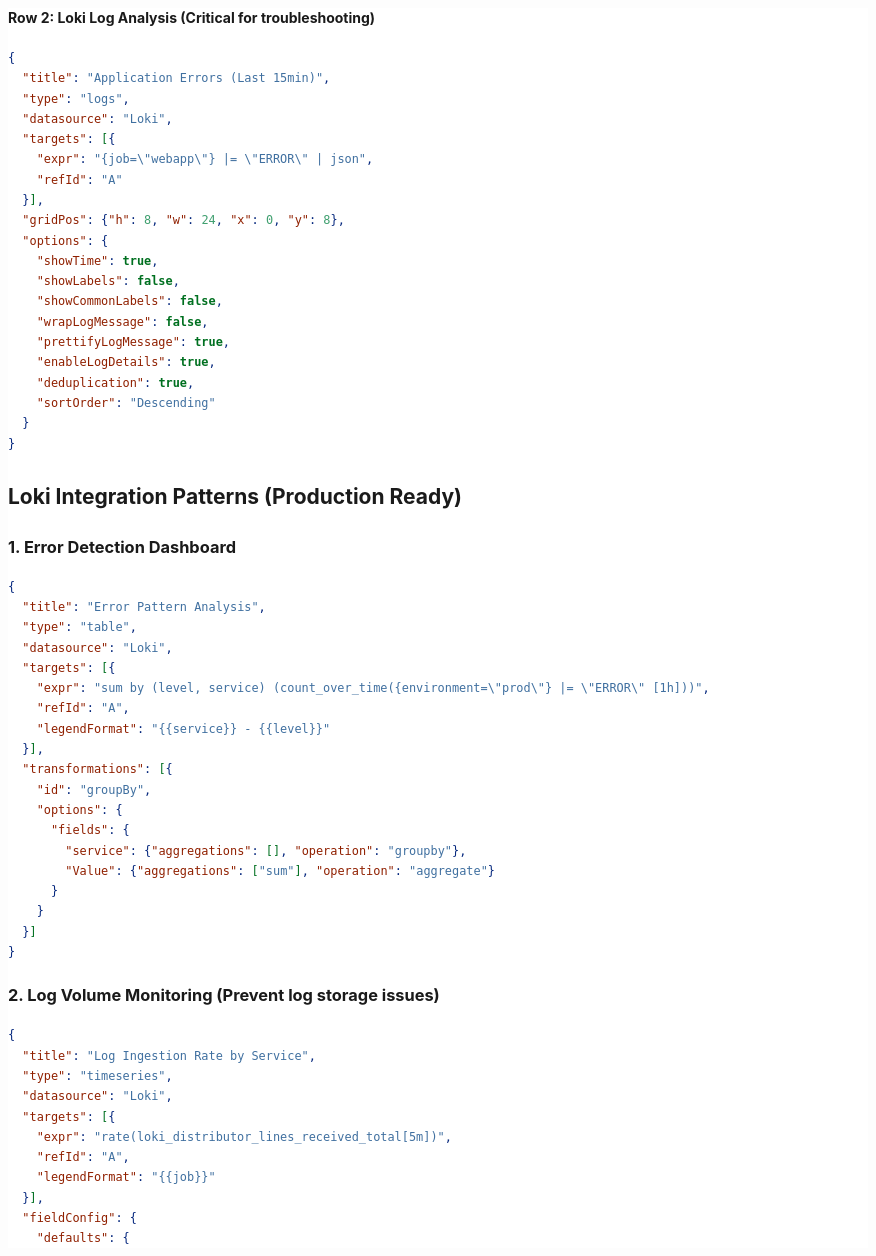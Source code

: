#### Row 2: Loki Log Analysis (Critical for troubleshooting)
```json
{
  "title": "Application Errors (Last 15min)",
  "type": "logs",
  "datasource": "Loki",
  "targets": [{
    "expr": "{job=\"webapp\"} |= \"ERROR\" | json",
    "refId": "A"
  }],
  "gridPos": {"h": 8, "w": 24, "x": 0, "y": 8},
  "options": {
    "showTime": true,
    "showLabels": false,
    "showCommonLabels": false,
    "wrapLogMessage": false,
    "prettifyLogMessage": true,
    "enableLogDetails": true,
    "deduplication": true,
    "sortOrder": "Descending"
  }
}
```

## Loki Integration Patterns (Production Ready)

### 1. Error Detection Dashboard
```json
{
  "title": "Error Pattern Analysis",
  "type": "table",
  "datasource": "Loki",
  "targets": [{
    "expr": "sum by (level, service) (count_over_time({environment=\"prod\"} |= \"ERROR\" [1h]))",
    "refId": "A",
    "legendFormat": "{{service}} - {{level}}"
  }],
  "transformations": [{
    "id": "groupBy",
    "options": {
      "fields": {
        "service": {"aggregations": [], "operation": "groupby"},
        "Value": {"aggregations": ["sum"], "operation": "aggregate"}
      }
    }
  }]
}
```

### 2. Log Volume Monitoring (Prevent log storage issues)
```json
{
  "title": "Log Ingestion Rate by Service",
  "type": "timeseries",
  "datasource": "Loki", 
  "targets": [{
    "expr": "rate(loki_distributor_lines_received_total[5m])",
    "refId": "A",
    "legendFormat": "{{job}}"
  }],
  "fieldConfig": {
    "defaults": {
```
